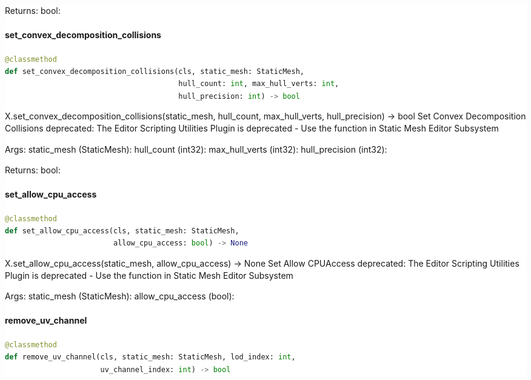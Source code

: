 Returns:
    bool:

<a id="unreal.EditorStaticMeshLibrary.set_convex_decomposition_collisions"></a>

#### set_convex_decomposition_collisions

```python
@classmethod
def set_convex_decomposition_collisions(cls, static_mesh: StaticMesh,
                                        hull_count: int, max_hull_verts: int,
                                        hull_precision: int) -> bool
```

X.set_convex_decomposition_collisions(static_mesh, hull_count, max_hull_verts, hull_precision) -> bool
Set Convex Decomposition Collisions
deprecated: The Editor Scripting Utilities Plugin is deprecated - Use the function in Static Mesh Editor Subsystem

Args:
    static_mesh (StaticMesh): 
    hull_count (int32): 
    max_hull_verts (int32): 
    hull_precision (int32): 

Returns:
    bool:

<a id="unreal.EditorStaticMeshLibrary.set_allow_cpu_access"></a>

#### set_allow_cpu_access

```python
@classmethod
def set_allow_cpu_access(cls, static_mesh: StaticMesh,
                         allow_cpu_access: bool) -> None
```

X.set_allow_cpu_access(static_mesh, allow_cpu_access) -> None
Set Allow CPUAccess
deprecated: The Editor Scripting Utilities Plugin is deprecated - Use the function in Static Mesh Editor Subsystem

Args:
    static_mesh (StaticMesh): 
    allow_cpu_access (bool):

<a id="unreal.EditorStaticMeshLibrary.remove_uv_channel"></a>

#### remove_uv_channel

```python
@classmethod
def remove_uv_channel(cls, static_mesh: StaticMesh, lod_index: int,
                      uv_channel_index: int) -> bool
```
